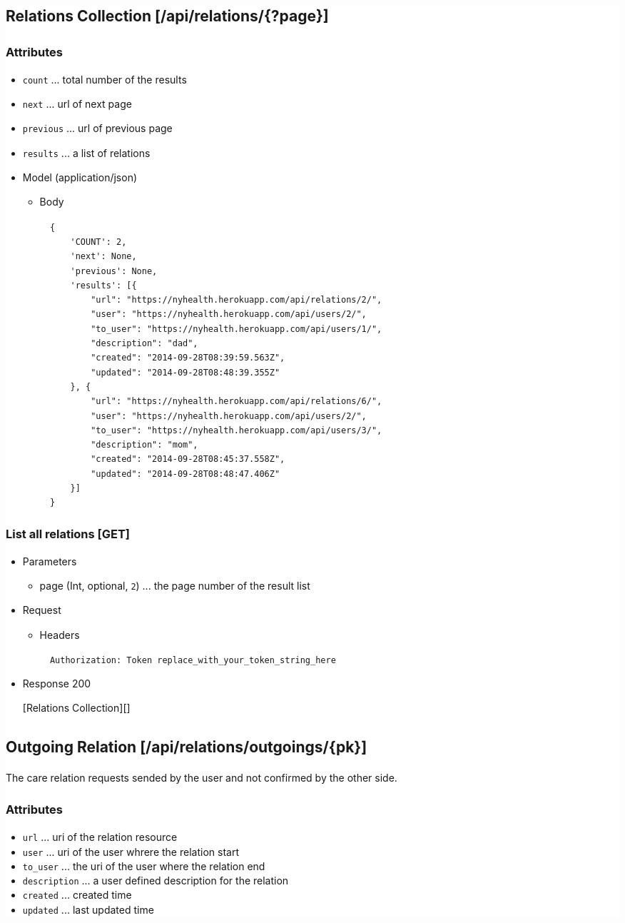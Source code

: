 
## Relations Collection [/api/relations/{?page}]
### Attributes
+ `count` ... total number of the results
+ `next` ... url of next page
+ `previous` ...  url of previous page
+ `results` ... a list of relations

+ Model (application/json)

    + Body

            {
                'COUNT': 2,
                'next': None,
                'previous': None,
                'results': [{
                    "url": "https://nyhealth.herokuapp.com/api/relations/2/",
                    "user": "https://nyhealth.herokuapp.com/api/users/2/",
                    "to_user": "https://nyhealth.herokuapp.com/api/users/1/",
                    "description": "dad",
                    "created": "2014-09-28T08:39:59.563Z",
                    "updated": "2014-09-28T08:48:39.355Z"
                }, {
                    "url": "https://nyhealth.herokuapp.com/api/relations/6/",
                    "user": "https://nyhealth.herokuapp.com/api/users/2/",
                    "to_user": "https://nyhealth.herokuapp.com/api/users/3/",
                    "description": "mom",
                    "created": "2014-09-28T08:45:37.558Z",
                    "updated": "2014-09-28T08:48:47.406Z"
                }]
            }

### List all relations [GET]
+ Parameters
    + page (Int, optional, `2`) ... the page number of the result list

+ Request

    + Headers

            Authorization: Token replace_with_your_token_string_here

+ Response 200

    [Relations Collection][]

## Outgoing Relation [/api/relations/outgoings/{pk}]
The care relation requests sended by the user and not confirmed by the other side.
### Attributes
+ `url` ... uri of the relation resource
+ `user` ... uri of the user whrere the relation start
+ `to_user` ... the uri of the user where the relation end
+ `description` ... a user defined description for the relation
+ `created` ... created time
+ `updated` ... last updated time
